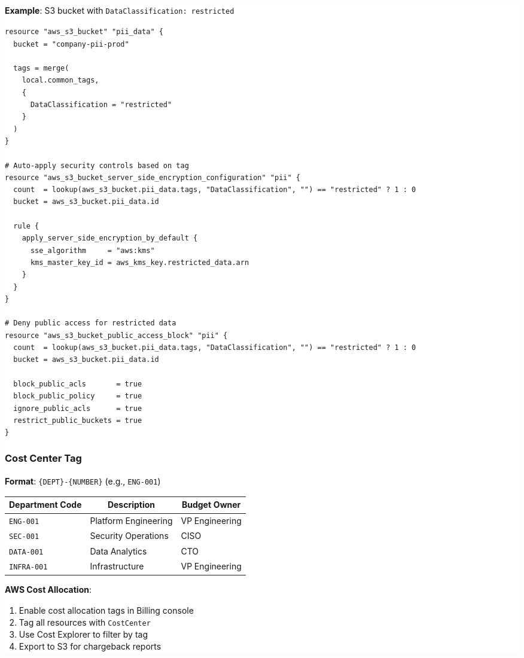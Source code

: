 **Example**: S3 bucket with `DataClassification: restricted`
```hcl
resource "aws_s3_bucket" "pii_data" {
  bucket = "company-pii-prod"

  tags = merge(
    local.common_tags,
    {
      DataClassification = "restricted"
    }
  )
}

# Auto-apply security controls based on tag
resource "aws_s3_bucket_server_side_encryption_configuration" "pii" {
  count  = lookup(aws_s3_bucket.pii_data.tags, "DataClassification", "") == "restricted" ? 1 : 0
  bucket = aws_s3_bucket.pii_data.id

  rule {
    apply_server_side_encryption_by_default {
      sse_algorithm     = "aws:kms"
      kms_master_key_id = aws_kms_key.restricted_data.arn
    }
  }
}

# Deny public access for restricted data
resource "aws_s3_bucket_public_access_block" "pii" {
  count  = lookup(aws_s3_bucket.pii_data.tags, "DataClassification", "") == "restricted" ? 1 : 0
  bucket = aws_s3_bucket.pii_data.id

  block_public_acls       = true
  block_public_policy     = true
  ignore_public_acls      = true
  restrict_public_buckets = true
}
```

### Cost Center Tag

**Format**: `{DEPT}-{NUMBER}` (e.g., `ENG-001`)

| Department Code | Description | Budget Owner |
|-----------------|-------------|--------------|
| `ENG-001` | Platform Engineering | VP Engineering |
| `SEC-001` | Security Operations | CISO |
| `DATA-001` | Data Analytics | CTO |
| `INFRA-001` | Infrastructure | VP Engineering |

**AWS Cost Allocation**:
1. Enable cost allocation tags in Billing console
2. Tag all resources with `CostCenter`
3. Use Cost Explorer to filter by tag
4. Export to S3 for chargeback reports
